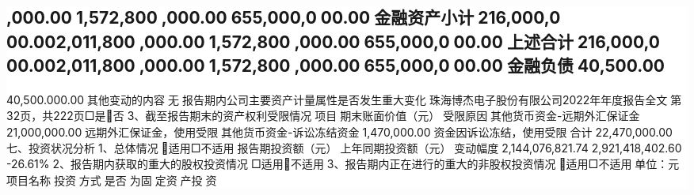 ,000.00
1,572,800
,000.00
655,000,0
00.00
金融资产小计
216,000,0
00.002,011,800
,000.00
1,572,800
,000.00
655,000,0
00.00
上述合计
216,000,0
00.002,011,800
,000.00
1,572,800
,000.00
655,000,0
00.00
金融负债
40,500.00
-
40,500.000.00
其他变动的内容
无
报告期内公司主要资产计量属性是否发生重大变化
珠海博杰电子股份有限公司2022年年度报告全文
第32页，共222页□是否
3、截至报告期末的资产权利受限情况
项目
期末账面价值（元）
受限原因
其他货币资金-远期外汇保证金
21,000,000.00
远期外汇保证金，使用受限
其他货币资金-诉讼冻结资金
1,470,000.00
资金因诉讼冻结，使用受限
合计
22,470,000.00
七、投资状况分析
1、总体情况
适用□不适用
报告期投资额（元）
上年同期投资额（元）
变动幅度
2,144,076,821.74
2,921,418,402.60
-26.61%
2、报告期内获取的重大的股权投资情况
□适用不适用
3、报告期内正在进行的重大的非股权投资情况
适用□不适用
单位：元
项目名称
投资
方式
是否
为固
定资
产投
资